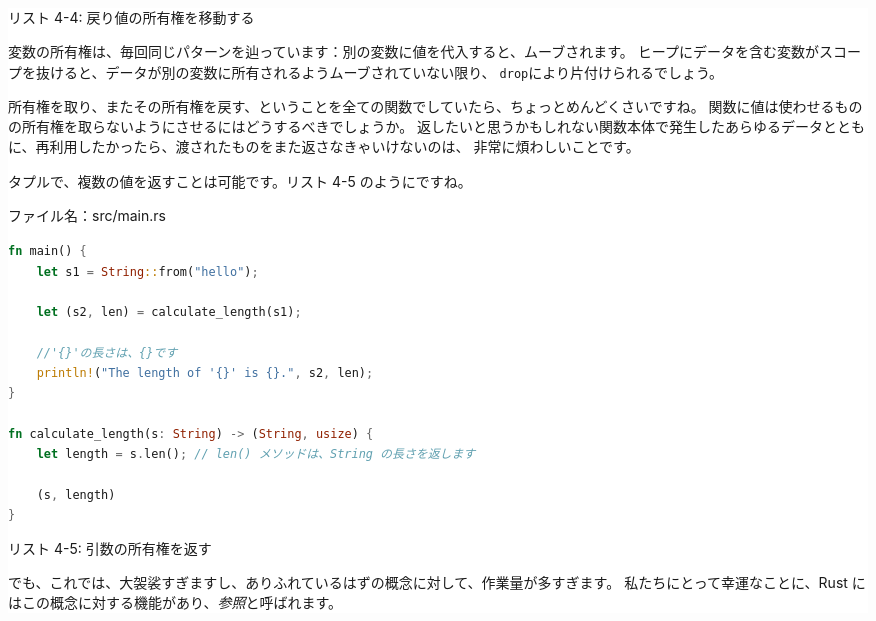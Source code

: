 

<span class="caption">リスト 4-4: 戻り値の所有権を移動する</span>



変数の所有権は、毎回同じパターンを辿っています：別の変数に値を代入すると、ムーブされます。
ヒープにデータを含む変数がスコープを抜けると、データが別の変数に所有されるようムーブされていない限り、
`drop`により片付けられるでしょう。



所有権を取り、またその所有権を戻す、ということを全ての関数でしていたら、ちょっとめんどくさいですね。
関数に値は使わせるものの所有権を取らないようにさせるにはどうするべきでしょうか。
返したいと思うかもしれない関数本体で発生したあらゆるデータとともに、再利用したかったら、渡されたものをまた返さなきゃいけないのは、
非常に煩わしいことです。



タプルで、複数の値を返すことは可能です。リスト 4-5 のようにですね。



<span class="filename">ファイル名：src/main.rs</span>











```rust
fn main() {
    let s1 = String::from("hello");

    let (s2, len) = calculate_length(s1);

    //'{}'の長さは、{}です
    println!("The length of '{}' is {}.", s2, len);
}

fn calculate_length(s: String) -> (String, usize) {
    let length = s.len(); // len() メソッドは、String の長さを返します

    (s, length)
}
```



<span class="caption">リスト 4-5: 引数の所有権を返す</span>



でも、これでは、大袈裟すぎますし、ありふれているはずの概念に対して、作業量が多すぎます。
私たちにとって幸運なことに、Rust にはこの概念に対する機能があり、*参照*と呼ばれます。
